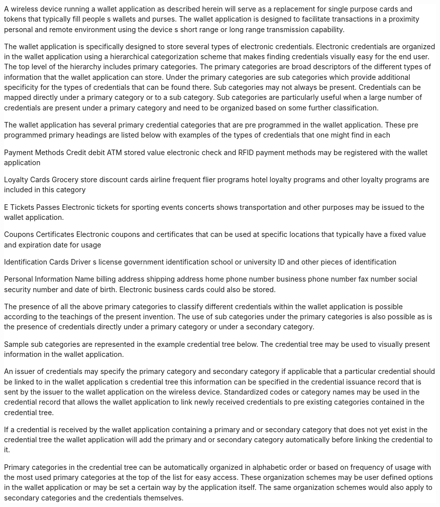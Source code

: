A wireless device running a wallet application as described herein will serve as a replacement for single purpose cards and tokens that typically fill people s wallets and purses. The wallet application is designed to facilitate transactions in a proximity personal and remote environment using the device s short range or long range transmission capability.

The wallet application is specifically designed to store several types of electronic credentials. Electronic credentials are organized in the wallet application using a hierarchical categorization scheme that makes finding credentials visually easy for the end user. The top level of the hierarchy includes primary categories. The primary categories are broad descriptors of the different types of information that the wallet application can store. Under the primary categories are sub categories which provide additional specificity for the types of credentials that can be found there. Sub categories may not always be present. Credentials can be mapped directly under a primary category or to a sub category. Sub categories are particularly useful when a large number of credentials are present under a primary category and need to be organized based on some further classification.

The wallet application has several primary credential categories that are pre programmed in the wallet application. These pre programmed primary headings are listed below with examples of the types of credentials that one might find in each 

Payment Methods Credit debit ATM stored value electronic check and RFID payment methods may be registered with the wallet application

Loyalty Cards Grocery store discount cards airline frequent flier programs hotel loyalty programs and other loyalty programs are included in this category

E Tickets Passes Electronic tickets for sporting events concerts shows transportation and other purposes may be issued to the wallet application.

Coupons Certificates Electronic coupons and certificates that can be used at specific locations that typically have a fixed value and expiration date for usage

Identification Cards Driver s license government identification school or university ID and other pieces of identification

Personal Information Name billing address shipping address home phone number business phone number fax number social security number and date of birth. Electronic business cards could also be stored.

The presence of all the above primary categories to classify different credentials within the wallet application is possible according to the teachings of the present invention. The use of sub categories under the primary categories is also possible as is the presence of credentials directly under a primary category or under a secondary category.

Sample sub categories are represented in the example credential tree below. The credential tree may be used to visually present information in the wallet application.

An issuer of credentials may specify the primary category and secondary category if applicable that a particular credential should be linked to in the wallet application s credential tree this information can be specified in the credential issuance record that is sent by the issuer to the wallet application on the wireless device. Standardized codes or category names may be used in the credential record that allows the wallet application to link newly received credentials to pre existing categories contained in the credential tree.

If a credential is received by the wallet application containing a primary and or secondary category that does not yet exist in the credential tree the wallet application will add the primary and or secondary category automatically before linking the credential to it.

Primary categories in the credential tree can be automatically organized in alphabetic order or based on frequency of usage with the most used primary categories at the top of the list for easy access. These organization schemes may be user defined options in the wallet application or may be set a certain way by the application itself. The same organization schemes would also apply to secondary categories and the credentials themselves.
